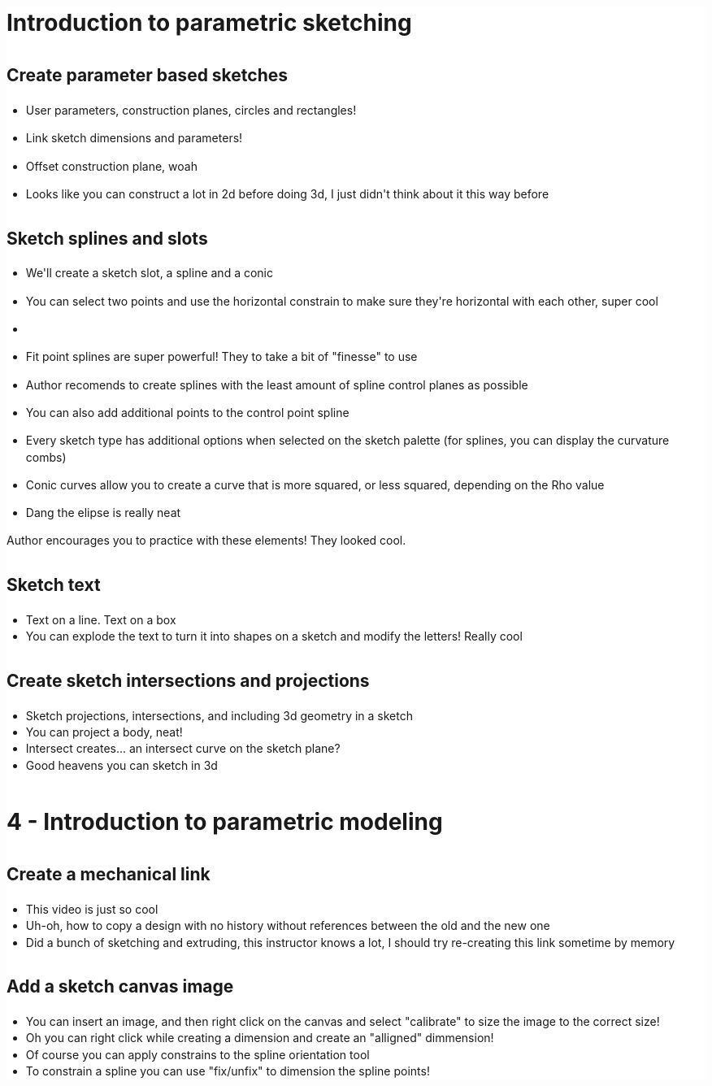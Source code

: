 # Introduction to parametric sketching

## Create parameter based sketches
- User parameters, construction planes, circles and rectangles!
- Link sketch dimensions and parameters!

- Offset construction plane, woah
- Looks like you can construct a lot in 2d before doing 3d, I just didn't think about it this way before

## Sketch splines and slots
- We'll create a sketch slot, a spline and a conic

- You can select two points and use the horizontal constrain to make sure they're horizontal with each other, super cool
- 
- Fit point splines are super powerful! They to take a bit of "finesse" to use
- Author recomends to create splines with the least amount of spline control planes as possible
- You can also add additional points to the control point spline
- Every sketch type has additional options when selected on the sketch palette (for splines, you can display the curvature combs)
- Conic curves allow you to create a curve that is more squared, or less squared, depending on the Rho value
- Dang the elipse is really neat

Author encourages you to practice with these elements! They looked cool.

## Sketch text
- Text on a line. Text on a box
- You can explode the text to turn it into shapes on a sketch and modify the letters! Really cool

## Create sketch intersections and projections
- Sketch projections, intersections, and including 3d geometry in a sketch
- You can project a body, neat!
- Intersect creates... an intersect curve on the sketch plane?
- Good heavens you can sketch in 3d

# 4 - Introduction to parametric modeling

## Create a mechanical link
- This video is just so cool
- Uh-oh, how to copy a design with no history without references between the old and the new one
- Did a bunch of sketching and extruding, this instructor knows a lot, I should try re-creating this link sometime by memory

## Add a sketch canvas image
- You can insert an image, and then right click on the canvas and select "calibrate" to size the image to the correct size!
- Oh you can right click while creating a dimension and create an "alligned" dimmension!
- Of course you can apply constrains to the spline orientation tool
- To constrain a spline you can use "fix/unfix" to dimension the spline points!
